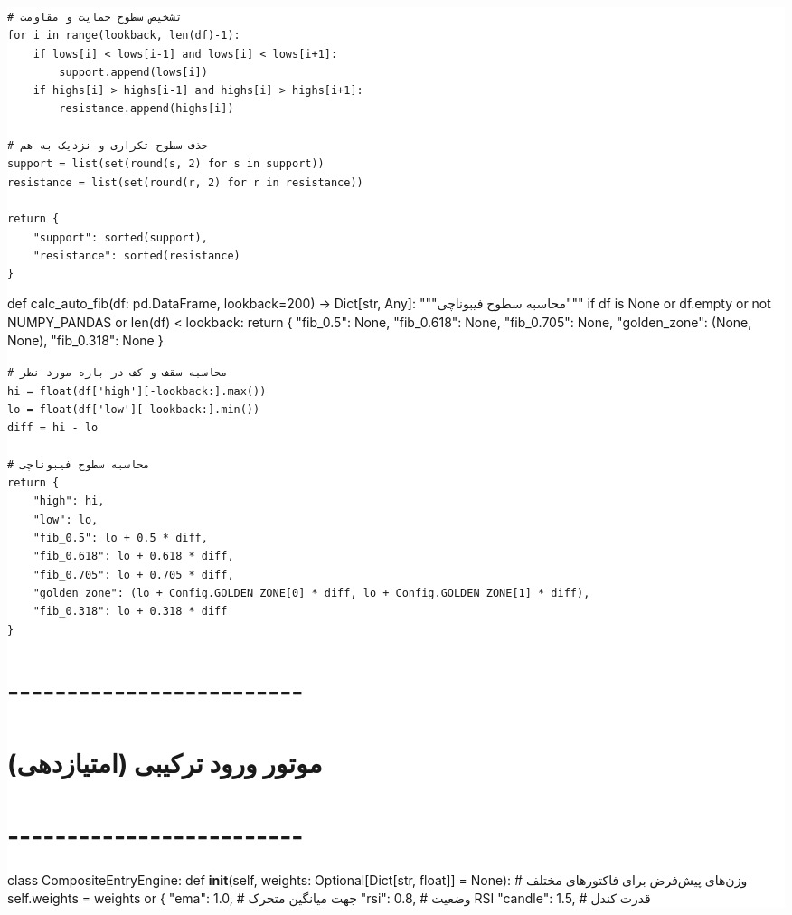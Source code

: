     # تشخیص سطوح حمایت و مقاومت
    for i in range(lookback, len(df)-1):
        if lows[i] < lows[i-1] and lows[i] < lows[i+1]:
            support.append(lows[i])
        if highs[i] > highs[i-1] and highs[i] > highs[i+1]:
            resistance.append(highs[i])
    
    # حذف سطوح تکراری و نزدیک به هم
    support = list(set(round(s, 2) for s in support))
    resistance = list(set(round(r, 2) for r in resistance))
    
    return {
        "support": sorted(support),
        "resistance": sorted(resistance)
    }

def calc_auto_fib(df: pd.DataFrame, lookback=200) -> Dict[str, Any]:
    """محاسبه سطوح فیبوناچی"""
    if df is None or df.empty or not NUMPY_PANDAS or len(df) < lookback:
        return {
            "fib_0.5": None,
            "fib_0.618": None, 
            "fib_0.705": None, 
            "golden_zone": (None, None),
            "fib_0.318": None
        }
    
    # محاسبه سقف و کف در بازه مورد نظر
    hi = float(df['high'][-lookback:].max())
    lo = float(df['low'][-lookback:].min())
    diff = hi - lo
    
    # محاسبه سطوح فیبوناچی
    return {
        "high": hi,
        "low": lo,
        "fib_0.5": lo + 0.5 * diff,
        "fib_0.618": lo + 0.618 * diff,
        "fib_0.705": lo + 0.705 * diff,
        "golden_zone": (lo + Config.GOLDEN_ZONE[0] * diff, lo + Config.GOLDEN_ZONE[1] * diff),
        "fib_0.318": lo + 0.318 * diff
    }

# -------------------------
# موتور ورود ترکیبی (امتیازدهی)
# -------------------------
class CompositeEntryEngine:
    def __init__(self, weights: Optional[Dict[str, float]] = None):
        # وزن‌های پیش‌فرض برای فاکتورهای مختلف
        self.weights = weights or {
            "ema": 1.0,          # جهت میانگین متحرک
            "rsi": 0.8,          # وضعیت RSI
            "candle": 1.5,       # قدرت کندل